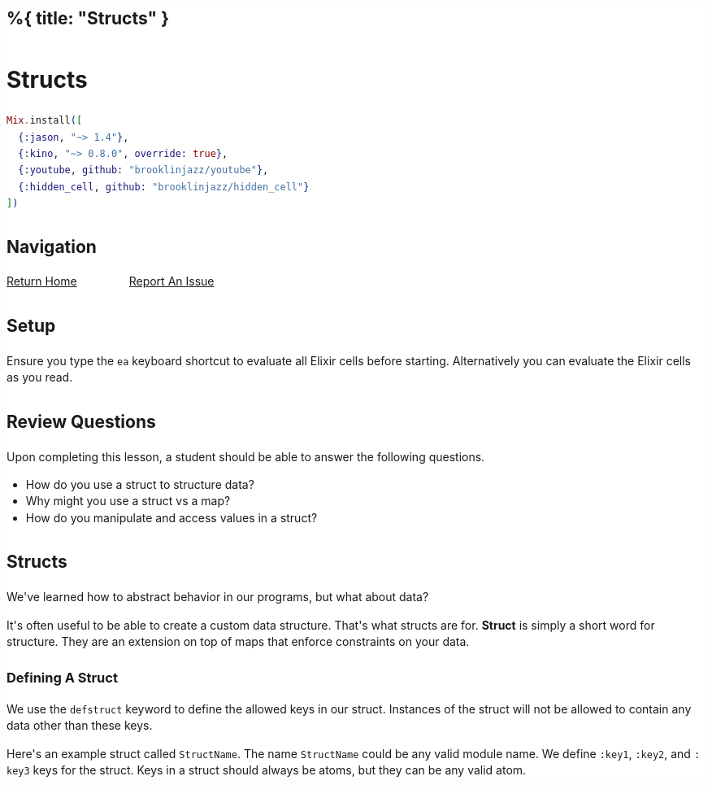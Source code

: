 %{
  title: "Structs"
}
---
# Structs

```elixir
Mix.install([
  {:jason, "~> 1.4"},
  {:kino, "~> 0.8.0", override: true},
  {:youtube, github: "brooklinjazz/youtube"},
  {:hidden_cell, github: "brooklinjazz/hidden_cell"}
])
```

## Navigation

[Return Home](../start.livemd)<span style="padding: 0 30px"></span>
[Report An Issue](https://github.com/DockYard-Academy/beta_curriculum/issues/new?assignees=&labels=&template=issue.md&title=)

## Setup

Ensure you type the `ea` keyboard shortcut to evaluate all Elixir cells before starting. Alternatively you can evaluate the Elixir cells as you read.

## Review Questions

Upon completing this lesson, a student should be able to answer the following questions.

* How do you use a struct to structure data?
* Why might you use a struct vs a map?
* How do you manipulate and access values in a struct?

## Structs

We've learned how to abstract behavior in our programs, but what about data?

It's often useful to be able to create a custom data structure. That's what structs are for.
**Struct** is simply a short word for structure. They are an extension on top of maps that enforce
constraints on your data.



### Defining A Struct

We use the `defstruct` keyword to define the allowed keys in our struct. Instances of the struct will not be allowed to contain any data other than these keys.

Here's an example struct called `StructName`. The name `StructName` could be any valid module name. We define `:key1`, `:key2`, and `:key3` keys for the struct. Keys in a struct should always be atoms, but they can be any valid atom.
